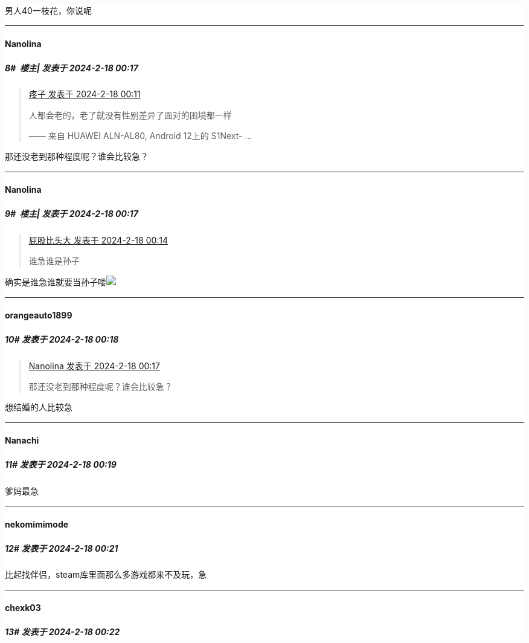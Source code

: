 男人40一枝花，你说呢

*****

####  Nanolina  
##### 8#         楼主| 发表于 2024-2-18 00:17

<blockquote><a href="httphttps://bbs.saraba1st.com/2b/forum.php?mod=redirect&amp;goto=findpost&amp;pid=63984389&amp;ptid=2172148" target="_blank">疼子 发表于 2024-2-18 00:11</a>

人都会老的，老了就没有性别差异了面对的困境都一样

—— 来自 HUAWEI ALN-AL80, Android 12上的 S1Next- ...</blockquote>
那还没老到那种程度呢？谁会比较急？

*****

####  Nanolina  
##### 9#         楼主| 发表于 2024-2-18 00:17

<blockquote><a href="httphttps://bbs.saraba1st.com/2b/forum.php?mod=redirect&amp;goto=findpost&amp;pid=63984404&amp;ptid=2172148" target="_blank">屁股比头大 发表于 2024-2-18 00:14</a>

谁急谁是孙子</blockquote>
确实是谁急谁就要当孙子喽<img src="https://static.saraba1st.com/image/smiley/face2017/033.png" referrerpolicy="no-referrer">

*****

####  orangeauto1899  
##### 10#       发表于 2024-2-18 00:18

<blockquote><a href="httphttps://bbs.saraba1st.com/2b/forum.php?mod=redirect&amp;goto=findpost&amp;pid=63984417&amp;ptid=2172148" target="_blank">Nanolina 发表于 2024-2-18 00:17</a>

那还没老到那种程度呢？谁会比较急？</blockquote>
想结婚的人比较急

*****

####  Nanachi  
##### 11#       发表于 2024-2-18 00:19

爹妈最急

*****

####  nekomimimode  
##### 12#       发表于 2024-2-18 00:21

比起找伴侣，steam库里面那么多游戏都来不及玩，急

*****

####  chexk03  
##### 13#       发表于 2024-2-18 00:22
